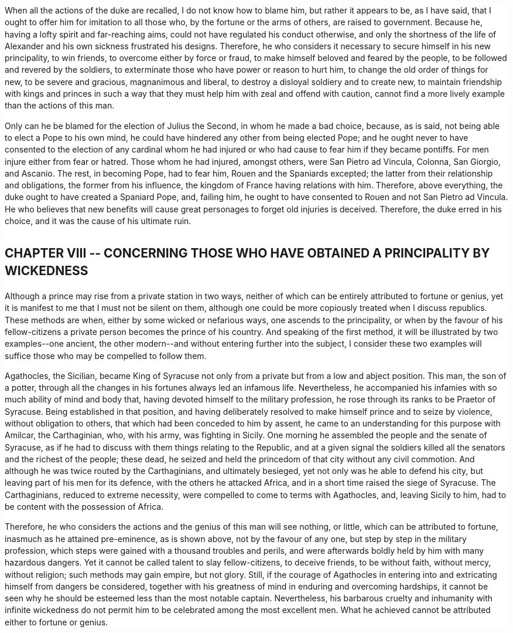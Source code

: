When all the actions of the duke are recalled, I do not know how to blame him, but rather it appears to be, as I have said, that I ought to offer him for imitation to all those who, by the fortune or the arms of others, are raised to government. Because he, having a lofty spirit and far-reaching aims, could not have regulated his conduct otherwise, and only the shortness of the life of Alexander and his own sickness frustrated his designs. Therefore, he who considers it necessary to secure himself in his new principality, to win friends, to overcome either by force or fraud, to make himself beloved and feared by the people, to be followed and revered by the soldiers, to exterminate those who have power or reason to hurt him, to change the old order of things for new, to be severe and gracious, magnanimous and liberal, to destroy a disloyal soldiery and to create new, to maintain friendship with kings and princes in such a way that they must help him with zeal and offend with caution, cannot find a more lively example than the actions of this man.

Only can he be blamed for the election of Julius the Second, in whom he made a bad choice, because, as is said, not being able to elect a Pope to his own mind, he could have hindered any other from being elected Pope; and he ought never to have consented to the election of any cardinal whom he had injured or who had cause to fear him if they became pontiffs. For men injure either from fear or hatred. Those whom he had injured, amongst others, were San Pietro ad Vincula, Colonna, San Giorgio, and Ascanio. The rest, in becoming Pope, had to fear him, Rouen and the Spaniards excepted; the latter from their relationship and obligations, the former from his influence, the kingdom of France having relations with him. Therefore, above everything, the duke ought to have created a Spaniard Pope, and, failing him, he ought to have consented to Rouen and not San Pietro ad Vincula. He who believes that new benefits will cause great personages to forget old injuries is deceived. Therefore, the duke erred in his choice, and it was the cause of his ultimate ruin.


##  CHAPTER VIII -- CONCERNING THOSE WHO HAVE OBTAINED A PRINCIPALITY BY WICKEDNESS

Although a prince may rise from a private station in two ways, neither of which can be entirely attributed to fortune or genius, yet it is manifest to me that I must not be silent on them, although one could be more copiously treated when I discuss republics. These methods are when, either by some wicked or nefarious ways, one ascends to the principality, or when by the favour of his fellow-citizens a private person becomes the prince of his country. And speaking of the first method, it will be illustrated by two examples--one ancient, the other modern--and without entering further into the subject, I consider these two examples will suffice those who may be compelled to follow them.

Agathocles, the Sicilian, became King of Syracuse not only from a private but from a low and abject position. This man, the son of a potter, through all the changes in his fortunes always led an infamous life. Nevertheless, he accompanied his infamies with so much ability of mind and body that, having devoted himself to the military profession, he rose through its ranks to be Praetor of Syracuse. Being established in that position, and having deliberately resolved to make himself prince and to seize by violence, without obligation to others, that which had been conceded to him by assent, he came to an understanding for this purpose with Amilcar, the Carthaginian, who, with his army, was fighting in Sicily. One morning he assembled the people and the senate of Syracuse, as if he had to discuss with them things relating to the Republic, and at a given signal the soldiers killed all the senators and the richest of the people; these dead, he seized and held the princedom of that city without any civil commotion. And although he was twice routed by the Carthaginians, and ultimately besieged, yet not only was he able to defend his city, but leaving part of his men for its defence, with the others he attacked Africa, and in a short time raised the siege of Syracuse. The Carthaginians, reduced to extreme necessity, were compelled to come to terms with Agathocles, and, leaving Sicily to him, had to be content with the possession of Africa.

Therefore, he who considers the actions and the genius of this man will see nothing, or little, which can be attributed to fortune, inasmuch as he attained pre-eminence, as is shown above, not by the favour of any one, but step by step in the military profession, which steps were gained with a thousand troubles and perils, and were afterwards boldly held by him with many hazardous dangers. Yet it cannot be called talent to slay fellow-citizens, to deceive friends, to be without faith, without mercy, without religion; such methods may gain empire, but not glory. Still, if the courage of Agathocles in entering into and extricating himself from dangers be considered, together with his greatness of mind in enduring and overcoming hardships, it cannot be seen why he should be esteemed less than the most notable captain. Nevertheless, his barbarous cruelty and inhumanity with infinite wickedness do not permit him to be celebrated among the most excellent men. What he achieved cannot be attributed either to fortune or genius.
